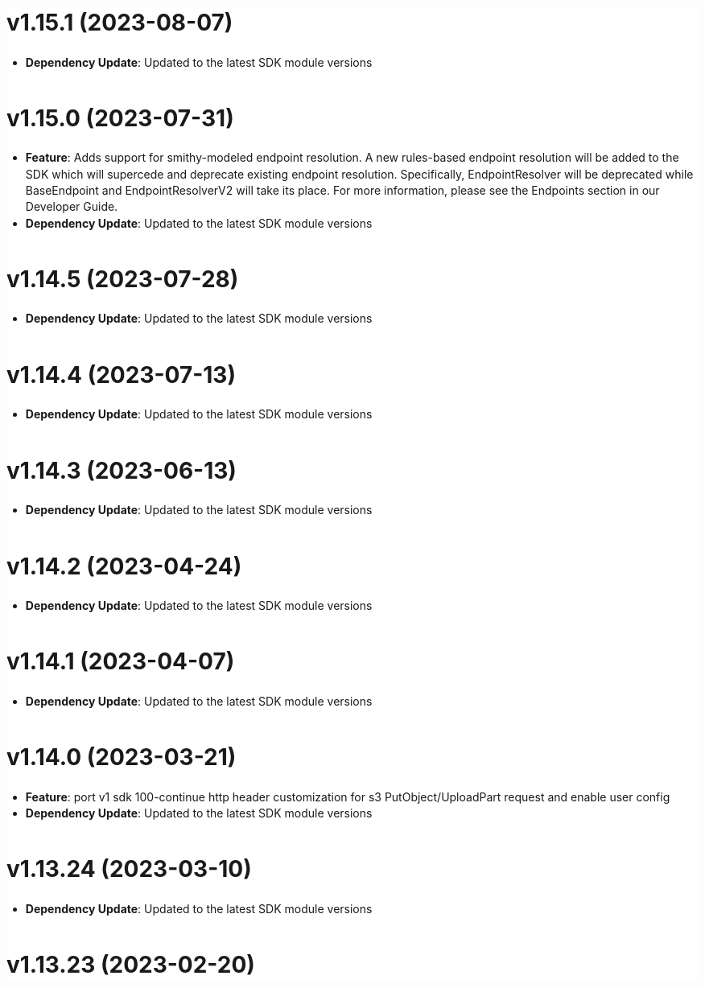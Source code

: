 # v1.15.1 (2023-08-07)

* **Dependency Update**: Updated to the latest SDK module versions

# v1.15.0 (2023-07-31)

* **Feature**: Adds support for smithy-modeled endpoint resolution. A new rules-based endpoint resolution will be added to the SDK which will supercede and deprecate existing endpoint resolution. Specifically, EndpointResolver will be deprecated while BaseEndpoint and EndpointResolverV2 will take its place. For more information, please see the Endpoints section in our Developer Guide.
* **Dependency Update**: Updated to the latest SDK module versions

# v1.14.5 (2023-07-28)

* **Dependency Update**: Updated to the latest SDK module versions

# v1.14.4 (2023-07-13)

* **Dependency Update**: Updated to the latest SDK module versions

# v1.14.3 (2023-06-13)

* **Dependency Update**: Updated to the latest SDK module versions

# v1.14.2 (2023-04-24)

* **Dependency Update**: Updated to the latest SDK module versions

# v1.14.1 (2023-04-07)

* **Dependency Update**: Updated to the latest SDK module versions

# v1.14.0 (2023-03-21)

* **Feature**: port v1 sdk 100-continue http header customization for s3 PutObject/UploadPart request and enable user config
* **Dependency Update**: Updated to the latest SDK module versions

# v1.13.24 (2023-03-10)

* **Dependency Update**: Updated to the latest SDK module versions

# v1.13.23 (2023-02-20)

